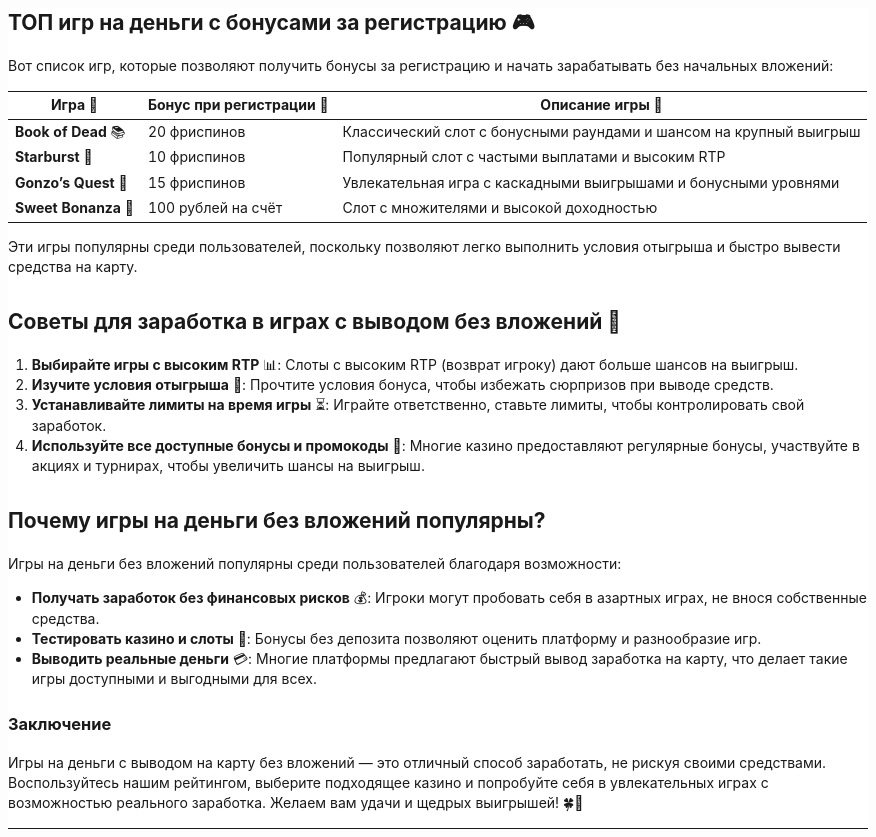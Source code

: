 ## ТОП игр на деньги с бонусами за регистрацию 🎮

Вот список игр, которые позволяют получить бонусы за регистрацию и начать зарабатывать без начальных вложений:

| Игра 🎲 | Бонус при регистрации 🎁 | Описание игры 🎯 |
| --- | --- | --- |
| **Book of Dead** 📚 | 20 фриспинов | Классический слот с бонусными раундами и шансом на крупный выигрыш |
| **Starburst** 🌌 | 10 фриспинов | Популярный слот с частыми выплатами и высоким RTP |
| **Gonzo’s Quest** 🗿 | 15 фриспинов | Увлекательная игра с каскадными выигрышами и бонусными уровнями |
| **Sweet Bonanza** 🍬 | 100 рублей на счёт | Слот с множителями и высокой доходностью |

Эти игры популярны среди пользователей, поскольку позволяют легко выполнить условия отыгрыша и быстро вывести средства на карту.

## Советы для заработка в играх с выводом без вложений 🎯

1. **Выбирайте игры с высоким RTP** 📊: Слоты с высоким RTP (возврат игроку) дают больше шансов на выигрыш.
2. **Изучите условия отыгрыша** 📝: Прочтите условия бонуса, чтобы избежать сюрпризов при выводе средств.
3. **Устанавливайте лимиты на время игры** ⏳: Играйте ответственно, ставьте лимиты, чтобы контролировать свой заработок.
4. **Используйте все доступные бонусы и промокоды** 💸: Многие казино предоставляют регулярные бонусы, участвуйте в акциях и турнирах, чтобы увеличить шансы на выигрыш.

## Почему игры на деньги без вложений популярны?

Игры на деньги без вложений популярны среди пользователей благодаря возможности:

- **Получать заработок без финансовых рисков** 💰: Игроки могут пробовать себя в азартных играх, не внося собственные средства.
- **Тестировать казино и слоты** 🎰: Бонусы без депозита позволяют оценить платформу и разнообразие игр.
- **Выводить реальные деньги** 💳: Многие платформы предлагают быстрый вывод заработка на карту, что делает такие игры доступными и выгодными для всех.

### Заключение

Игры на деньги с выводом на карту без вложений — это отличный способ заработать, не рискуя своими средствами. Воспользуйтесь нашим рейтингом, выберите подходящее казино и попробуйте себя в увлекательных играх с возможностью реального заработка. Желаем вам удачи и щедрых выигрышей! 🍀🎉

---

